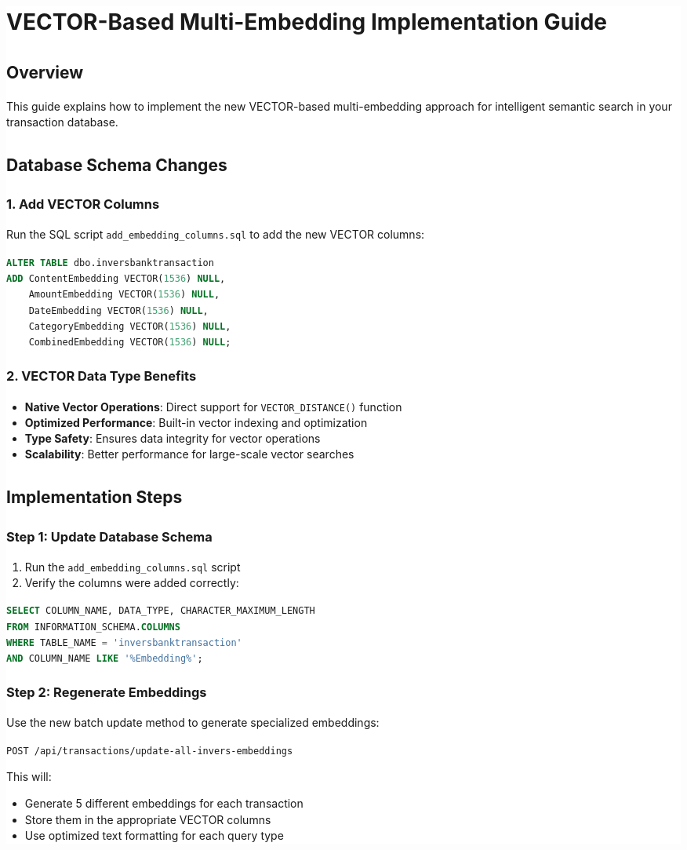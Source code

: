 # VECTOR-Based Multi-Embedding Implementation Guide

## Overview
This guide explains how to implement the new VECTOR-based multi-embedding approach for intelligent semantic search in your transaction database.

## Database Schema Changes

### 1. Add VECTOR Columns
Run the SQL script `add_embedding_columns.sql` to add the new VECTOR columns:

```sql
ALTER TABLE dbo.inversbanktransaction 
ADD ContentEmbedding VECTOR(1536) NULL,
    AmountEmbedding VECTOR(1536) NULL,
    DateEmbedding VECTOR(1536) NULL,
    CategoryEmbedding VECTOR(1536) NULL,
    CombinedEmbedding VECTOR(1536) NULL;
```

### 2. VECTOR Data Type Benefits
- **Native Vector Operations**: Direct support for `VECTOR_DISTANCE()` function
- **Optimized Performance**: Built-in vector indexing and optimization
- **Type Safety**: Ensures data integrity for vector operations
- **Scalability**: Better performance for large-scale vector searches

## Implementation Steps

### Step 1: Update Database Schema
1. Run the `add_embedding_columns.sql` script
2. Verify the columns were added correctly:
```sql
SELECT COLUMN_NAME, DATA_TYPE, CHARACTER_MAXIMUM_LENGTH 
FROM INFORMATION_SCHEMA.COLUMNS 
WHERE TABLE_NAME = 'inversbanktransaction' 
AND COLUMN_NAME LIKE '%Embedding%';
```

### Step 2: Regenerate Embeddings
Use the new batch update method to generate specialized embeddings:

```bash
POST /api/transactions/update-all-invers-embeddings
```

This will:
- Generate 5 different embeddings for each transaction
- Store them in the appropriate VECTOR columns
- Use optimized text formatting for each query type
